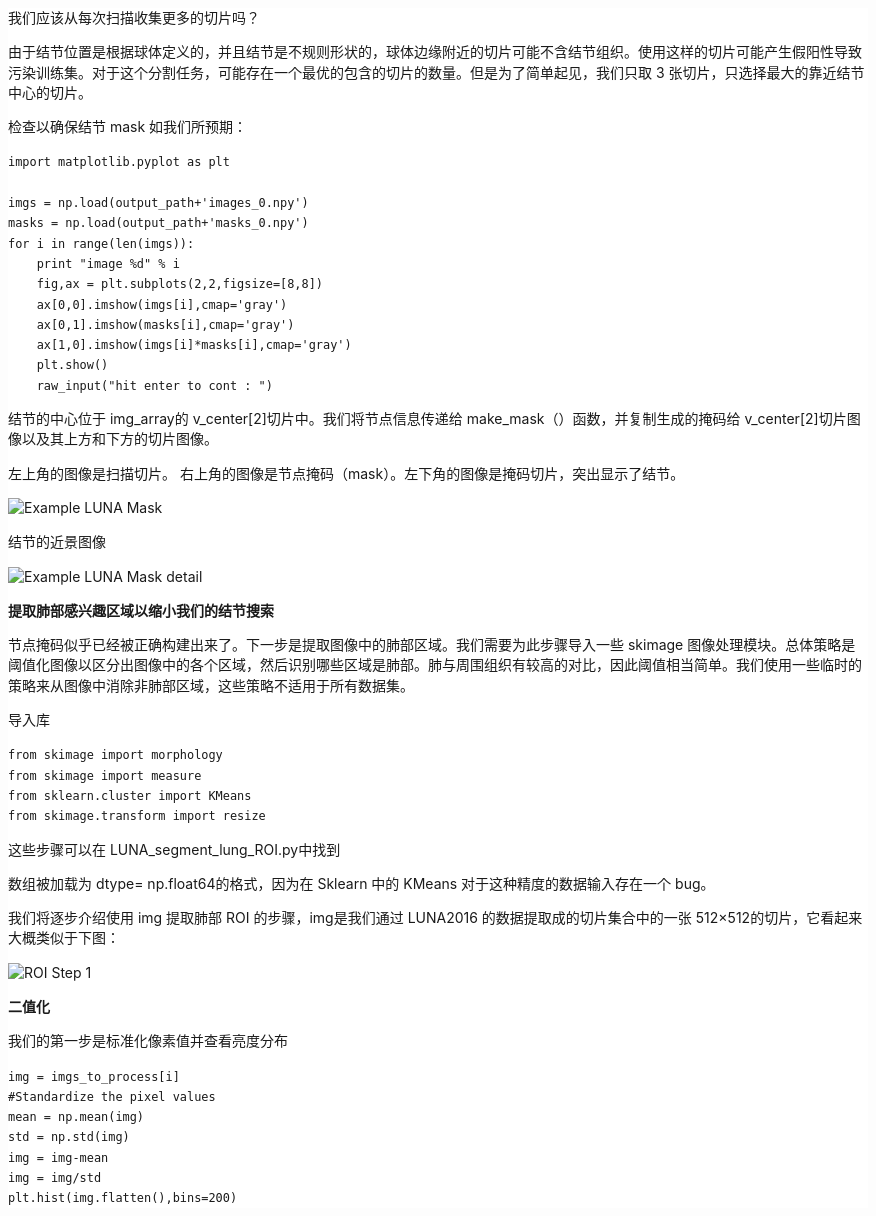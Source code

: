 我们应该从每次扫描收集更多的切片吗？

由于结节位置是根据球体定义的，并且结节是不规则形状的，球体边缘附近的切片可能不含结节组织。使用这样的切片可能产生假阳性导致污染训练集。对于这个分割任务，可能存在一个最优的包含的切片的数量。但是为了简单起见，我们只取 3 张切片，只选择最大的靠近结节中心的切片。

检查以确保结节 mask 如我们所预期：

```
import matplotlib.pyplot as plt

imgs = np.load(output_path+'images_0.npy')
masks = np.load(output_path+'masks_0.npy')
for i in range(len(imgs)):
    print "image %d" % i
    fig,ax = plt.subplots(2,2,figsize=[8,8])
    ax[0,0].imshow(imgs[i],cmap='gray')
    ax[0,1].imshow(masks[i],cmap='gray')
    ax[1,0].imshow(imgs[i]*masks[i],cmap='gray')
    plt.show()
    raw_input("hit enter to cont : ")
```

结节的中心位于 img_array的 v_center[2]切片中。我们将节点信息传递给 make_mask（）函数，并复制生成的掩码给 v_center[2]切片图像以及其上方和下方的切片图像。

左上角的图像是扫描切片。 右上角的图像是节点掩码（mask）。左下角的图像是掩码切片，突出显示了结节。

![Example LUNA Mask](https://camo.githubusercontent.com/b56a25b4fd89f6145825fcd563cbaf4b0f1773e8/68747470733a2f2f6b6167676c65322e626c6f622e636f72652e77696e646f77732e6e65742f636f6d7065746974696f6e732f6b6167676c652f363030342f6d656469612f6578616d706c655f6c756e615f6d61736b2e706e67)

结节的近景图像

![Example LUNA Mask detail](https://camo.githubusercontent.com/e8babeceac103c9b24ab2300d96f88af37a6844f/68747470733a2f2f6b6167676c65322e626c6f622e636f72652e77696e646f77732e6e65742f636f6d7065746974696f6e732f6b6167676c652f363030342f6d656469612f6578616d706c655f6c756e615f6d61736b5f64657461696c2e706e67)

**提取肺部感兴趣区域以缩小我们的结节搜索**

节点掩码似乎已经被正确构建出来了。下一步是提取图像中的肺部区域。我们需要为此步骤导入一些 skimage 图像处理模块。总体策略是阈值化图像以区分出图像中的各个区域，然后识别哪些区域是肺部。肺与周围组织有较高的对比，因此阈值相当简单。我们使用一些临时的策略来从图像中消除非肺部区域，这些策略不适用于所有数据集。

导入库

```
from skimage import morphology
from skimage import measure
from sklearn.cluster import KMeans
from skimage.transform import resize
```

这些步骤可以在 LUNA_segment_lung_ROI.py中找到

数组被加载为 dtype= np.float64的格式，因为在 Sklearn 中的 KMeans 对于这种精度的数据输入存在一个 bug。

我们将逐步介绍使用 img 提取肺部 ROI 的步骤，img是我们通过 LUNA2016 的数据提取成的切片集合中的一张 512×512的切片，它看起来大概类似于下图：

![ROI Step 1](https://camo.githubusercontent.com/bf9ec6b8dae66060c1240df73cd2cb78c1b76395/68747470733a2f2f6b6167676c65322e626c6f622e636f72652e77696e646f77732e6e65742f636f6d7065746974696f6e732f6b6167676c652f363030342f6d656469612f524f495f73746570312e706e67)

**二值化**

我们的第一步是标准化像素值并查看亮度分布

```
img = imgs_to_process[i]
#Standardize the pixel values
mean = np.mean(img)
std = np.std(img)
img = img-mean
img = img/std
plt.hist(img.flatten(),bins=200)
```
